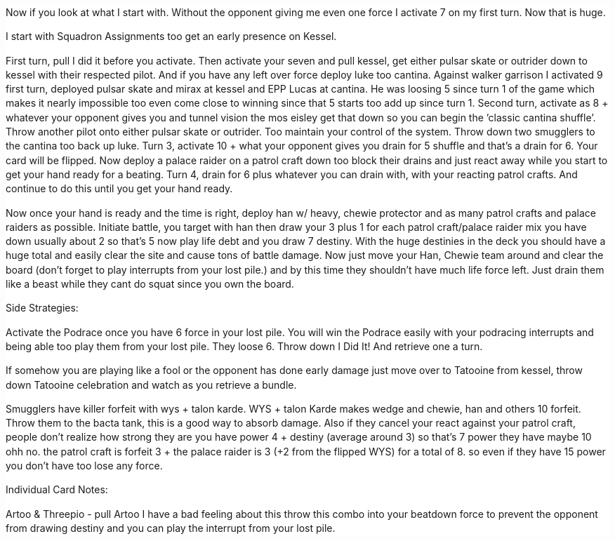 
Now if you look at what I start with. Without the opponent giving me even one force I activate 7 on my first turn. Now that is huge. 


I start with Squadron Assignments too get an early presence on Kessel. 


First turn, pull I did it before you activate. Then activate your seven and pull kessel, get either pulsar skate or outrider down to kessel with their respected pilot. And if you have any left over force deploy luke too cantina. Against walker garrison I activated 9 first turn, deployed pulsar skate and mirax at kessel and EPP Lucas at cantina. He was loosing 5 since turn 1 of the game which makes it nearly impossible too even come close to winning since that 5 starts too add up since turn 1. Second turn, activate as 8 + whatever your opponent gives you and tunnel vision the mos eisley get that down so you can begin the ’classic cantina shuffle’. Throw another pilot onto either pulsar skate or outrider. Too maintain your control of the system. Throw down two smugglers to the cantina too back up luke. Turn 3, activate 10 + what your opponent gives you drain for 5 shuffle and that’s a drain for 6. Your card will be flipped. Now deploy a palace raider on a patrol craft down too block their drains and just react away while you start to get your hand ready for a beating. Turn 4, drain for 6 plus whatever you can drain with, with your reacting patrol crafts. And continue to do this until you get your hand ready.


Now once your hand is ready and the time is right, deploy han w/ heavy, chewie protector and as many patrol crafts and palace raiders as possible.  Initiate battle, you target with han then draw your 3 plus 1 for each patrol craft/palace raider mix you have down usually about 2 so that’s 5 now play life debt and you draw 7 destiny. With the huge destinies in the deck you should have a huge total and easily clear the site and cause tons of battle damage. Now just move your Han, Chewie team around and clear the board (don’t forget to play interrupts from your lost pile.) and by this time they shouldn’t have much life force left. Just drain them like a beast while they cant do squat since you own the board. 


Side Strategies:


Activate the Podrace once you have 6 force in your lost pile. You will win the Podrace easily with your podracing interrupts and being able too play them from your lost pile. They loose 6. Throw down I Did It! And retrieve one a turn.


If somehow you are playing like a fool or the opponent has done early damage just move over to Tatooine from kessel, throw down Tatooine celebration and watch as you retrieve a bundle. 


Smugglers have killer forfeit with wys + talon karde. WYS + talon Karde makes wedge and chewie, han and others 10 forfeit. Throw them to the bacta tank, this is a good way to absorb damage. Also if they cancel your react against your patrol craft, people don’t realize how strong they are you have power 4 + destiny (average around 3) so that’s 7 power they have maybe 10 ohh no. the patrol craft is forfeit 3 + the palace raider is 3 (+2 from the flipped WYS) for a total of 8. so even if they have 15 power you don’t have too lose any force. 


Individual Card Notes:


Artoo & Threepio - pull Artoo I have a bad feeling about this throw this combo into your beatdown force to prevent the opponent from drawing destiny and you can play the interrupt from your lost pile.
